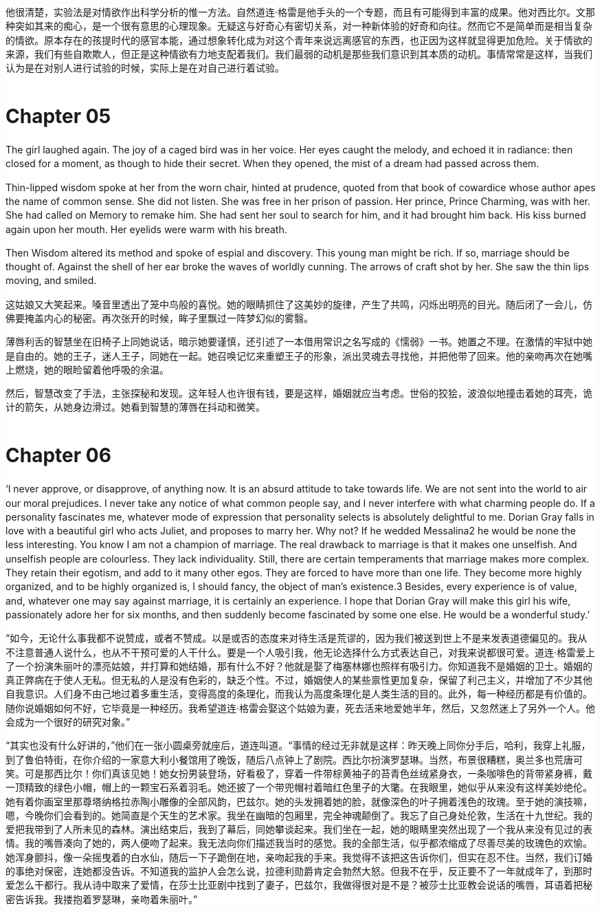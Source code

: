 他很清楚，实验法是对情欲作出科学分析的惟一方法。自然道连·格雷是他手头的一个专题，而且有可能得到丰富的成果。他对西比尔。文那种突如其来的痴心，是一个很有意思的心理现象。无疑这与好奇心有密切关系，对一种新体验的好奇和向往。然而它不是简单而是相当复杂的情欲。原本存在的孩提时代的感官本能，通过想象转化成为对这个青年来说远离感官的东西，也正因为这样就显得更加危险。关于情欲的来源，我们有些自欺欺人，但正是这种情欲有力地支配着我们。我们最弱的动机是那些我们意识到其本质的动机。事情常常是这样，当我们认为是在对别人进行试验的时候，实际上是在对自己进行着试验。

# Chapter 05

The girl laughed again. The joy of a caged bird was in her voice. Her eyes caught the melody, and echoed it in radiance: then closed for a moment, as though to hide their secret. When they opened, the mist of a dream had passed across them.

Thin-lipped wisdom spoke at her from the worn chair, hinted at prudence, quoted from that book of cowardice whose author apes the name of common sense. She did not listen. She was free in her prison of passion. Her prince, Prince Charming, was with her. She had called on Memory to remake him. She had sent her soul to search for him, and it had brought him back. His kiss burned again upon her mouth. Her eyelids were warm with his breath.

Then Wisdom altered its method and spoke of espial and discovery. This young man might be rich. If so, marriage should be thought of. Against the shell of her ear broke the waves of worldly cunning. The arrows of craft shot by her. She saw the thin lips moving, and smiled.

这姑娘又大笑起来。嗓音里透出了笼中鸟般的喜悦。她的眼睛抓住了这美妙的旋律，产生了共鸣，闪烁出明亮的目光。随后闭了一会儿，仿佛要掩盖内心的秘密。再次张开的时候，眸子里飘过一阵梦幻似的雾翳。

薄唇利舌的智慧坐在旧椅子上同她说话，暗示她要谨慎，还引述了一本借用常识之名写成的《懦弱》一书。她置之不理。在激情的牢狱中她是自由的。她的王子，迷人王子，同她在一起。她召唤记忆来重塑王子的形象，派出灵魂去寻找他，并把他带了回来。他的亲吻再次在她嘴上燃烧，她的眼睑留着他呼吸的余温。

然后，智慧改变了手法，主张探秘和发现。这年轻人也许很有钱，要是这样，婚姻就应当考虑。世俗的狡狯，波浪似地撞击着她的耳壳，诡计的箭矢，从她身边滑过。她看到智慧的薄唇在抖动和微笑。

# Chapter 06

‘I never approve, or disapprove, of anything now. It is an absurd attitude to take towards life. We are not sent into the world to air our moral prejudices. I never take any notice of what common people say, and I never interfere with what charming people do. If a personality fascinates me, whatever mode of expression that personality selects is absolutely delightful to me. Dorian Gray falls in love with a beautiful girl who acts Juliet, and proposes to marry her. Why not? If he wedded Messalina2 he would be none the less interesting. You know I am not a champion of marriage. The real drawback to marriage is that it makes one unselfish. And unselfish people are colourless. They lack individuality. Still, there are certain temperaments that marriage makes more complex. They retain their egotism, and add to it many other egos. They are forced to have more than one life. They become more highly organized, and to be highly organized is, I should fancy, the object of man’s existence.3 Besides, every experience is of value, and, whatever one may say against marriage, it is certainly an experience. I hope that Dorian Gray will make this girl his wife, passionately adore her for six months, and then suddenly become fascinated by some one else. He would be a wonderful study.’

“如今，无论什么事我都不说赞成，或者不赞成。以是或否的态度来对待生活是荒谬的，因为我们被送到世上不是来发表道德偏见的。我从不注意普通人说什么，也从不干预可爱的人干什么。要是一个人吸引我，他无论选择什么方式表达自己，对我来说都很可爱。道连·格雷爱上了一个扮演朱丽叶的漂亮姑娘，并打算和她结婚，那有什么不好？他就是娶了梅塞林娜也照样有吸引力。你知道我不是婚姻的卫士。婚姻的真正弊病在于使人无私。但无私的人是没有色彩的，缺乏个性。不过，婚姻使人的某些禀性更加复杂，保留了利己主义，并增加了不少其他自我意识。人们身不由己地过着多重生活，变得高度的条理化，而我认为高度条理化是人类生活的目的。此外，每一种经历都是有价值的。随你说婚姻如何不好，它毕竟是一种经历。我希望道连·格雷会娶这个姑娘为妻，死去活来地爱她半年，然后，又忽然迷上了另外一个人。他会成为一个很好的研究对象。”

“其实也没有什么好讲的，”他们在一张小圆桌旁就座后，道连叫道。“事情的经过无非就是这样：昨天晚上同你分手后，哈利，我穿上礼服，到了鲁伯特街，在你介绍的一家意大利小餐馆用了晚饭，随后八点钟上了剧院。西比尔扮演罗瑟琳。当然，布景很糟糕，奥兰多也荒唐可笑。可是那西比尔！你们真该见她！她女扮男装登场，好看极了，穿着一件带棕黄袖子的苔青色丝绒紧身衣，一条咖啡色的背带紧身裤，戴一顶精致的绿色小帽，帽上的一颗宝石系着羽毛。她还披了一个带兜帽衬着暗红色里子的大氅。在我眼里，她似乎从来没有这样美妙绝伦。她有着你画室里那尊塔纳格拉赤陶小雕像的全部风韵，巴兹尔。她的头发拥着她的脸，就像深色的叶子拥着浅色的玫瑰。至于她的演技嘛，嗯，今晚你们会看到的。她简直是个天生的艺术家。我坐在幽暗的包厢里，完全神魂颠倒了。我忘了自己身处伦敦，生活在十九世纪。我的爱把我带到了人所未见的森林。演出结束后，我到了幕后，同她攀谈起来。我们坐在一起，她的眼睛里突然出现了一个我从来没有见过的表情。我的嘴唇凑向了她的，两人便吻了起来。我无法向你们描述我当时的感觉。我的全部生活，似乎都浓缩成了尽善尽美的玫瑰色的欢愉。她浑身颤抖，像一朵摇曳着的白水仙，随后一下子跪倒在地，亲吻起我的手来。我觉得不该把这告诉你们，但实在忍不住。当然，我们订婚的事绝对保密，连她都没告诉。不知道我的监护人会怎么说，拉德利勋爵肯定会勃然大怒。但我不在乎，反正要不了一年就成年了，到那时爱怎么干都行。我从诗中取来了爱情，在莎士比亚剧中找到了妻子，巴兹尔，我做得很对是不是？被莎士比亚教会说话的嘴唇，耳语着把秘密告诉我。我搂抱着罗瑟琳，亲吻着朱丽叶。”
